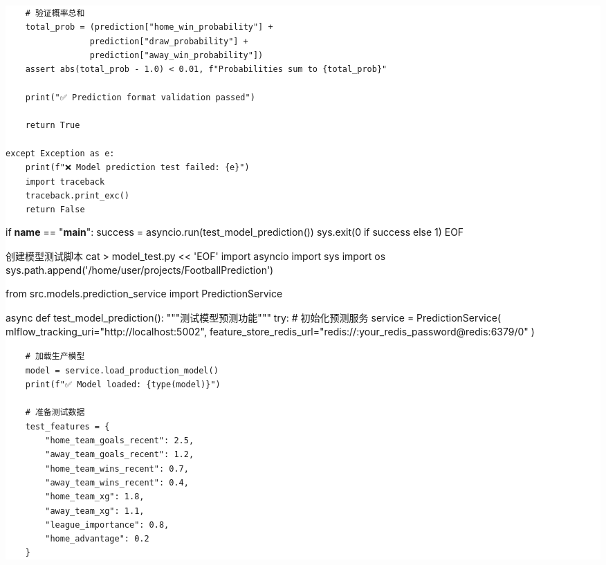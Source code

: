         # 验证概率总和
        total_prob = (prediction["home_win_probability"] +
                     prediction["draw_probability"] +
                     prediction["away_win_probability"])
        assert abs(total_prob - 1.0) < 0.01, f"Probabilities sum to {total_prob}"

        print("✅ Prediction format validation passed")

        return True

    except Exception as e:
        print(f"❌ Model prediction test failed: {e}")
        import traceback
        traceback.print_exc()
        return False

if __name__ == "__main__":
    success = asyncio.run(test_model_prediction())
    sys.exit(0 if success else 1)
EOF

创建模型测试脚本
cat > model_test.py << 'EOF'
import asyncio
import sys
import os
sys.path.append('/home/user/projects/FootballPrediction')

from src.models.prediction_service import PredictionService

async def test_model_prediction():
    """测试模型预测功能"""
    try:
        # 初始化预测服务
        service = PredictionService(
            mlflow_tracking_uri="http://localhost:5002",
            feature_store_redis_url="redis://:your_redis_password@redis:6379/0"
        )

        # 加载生产模型
        model = service.load_production_model()
        print(f"✅ Model loaded: {type(model)}")

        # 准备测试数据
        test_features = {
            "home_team_goals_recent": 2.5,
            "away_team_goals_recent": 1.2,
            "home_team_wins_recent": 0.7,
            "away_team_wins_recent": 0.4,
            "home_team_xg": 1.8,
            "away_team_xg": 1.1,
            "league_importance": 0.8,
            "home_advantage": 0.2
        }
